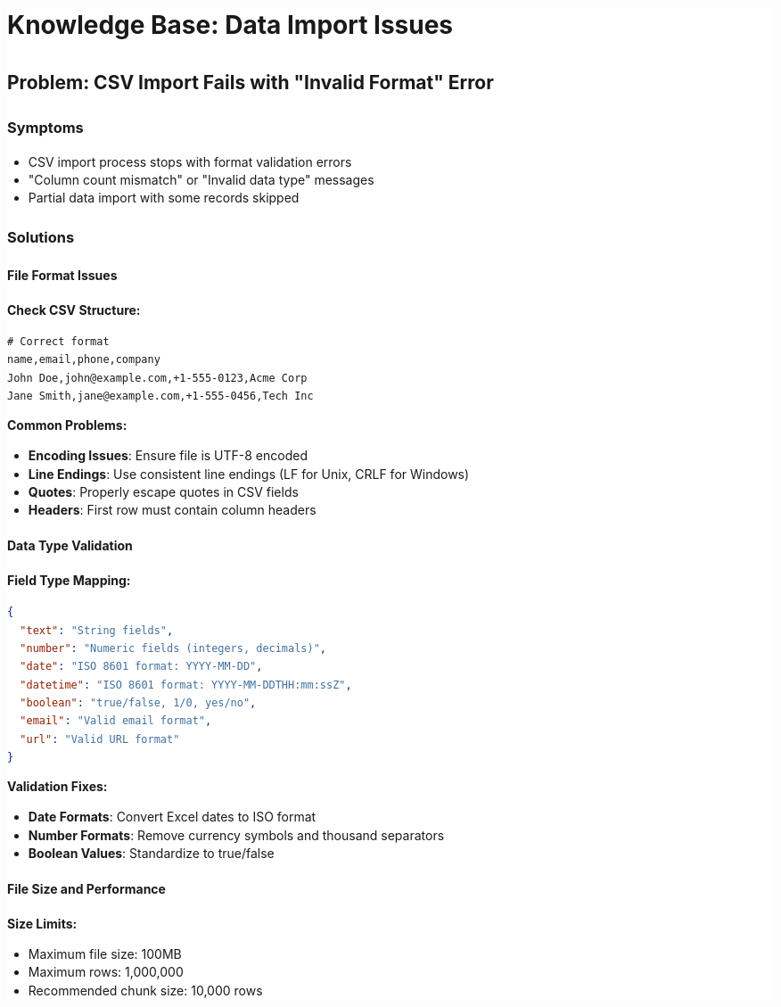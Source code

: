 # Knowledge Base: Data Import Issues

## Problem: CSV Import Fails with "Invalid Format" Error

### Symptoms
- CSV import process stops with format validation errors
- "Column count mismatch" or "Invalid data type" messages
- Partial data import with some records skipped

### Solutions

#### File Format Issues
**Check CSV Structure:**
```csv
# Correct format
name,email,phone,company
John Doe,john@example.com,+1-555-0123,Acme Corp
Jane Smith,jane@example.com,+1-555-0456,Tech Inc
```

**Common Problems:**
- **Encoding Issues**: Ensure file is UTF-8 encoded
- **Line Endings**: Use consistent line endings (LF for Unix, CRLF for Windows)
- **Quotes**: Properly escape quotes in CSV fields
- **Headers**: First row must contain column headers

#### Data Type Validation
**Field Type Mapping:**
```json
{
  "text": "String fields",
  "number": "Numeric fields (integers, decimals)",
  "date": "ISO 8601 format: YYYY-MM-DD",
  "datetime": "ISO 8601 format: YYYY-MM-DDTHH:mm:ssZ",
  "boolean": "true/false, 1/0, yes/no",
  "email": "Valid email format",
  "url": "Valid URL format"
}
```

**Validation Fixes:**
- **Date Formats**: Convert Excel dates to ISO format
- **Number Formats**: Remove currency symbols and thousand separators
- **Boolean Values**: Standardize to true/false

#### File Size and Performance
**Size Limits:**
- Maximum file size: 100MB
- Maximum rows: 1,000,000
- Recommended chunk size: 10,000 rows
